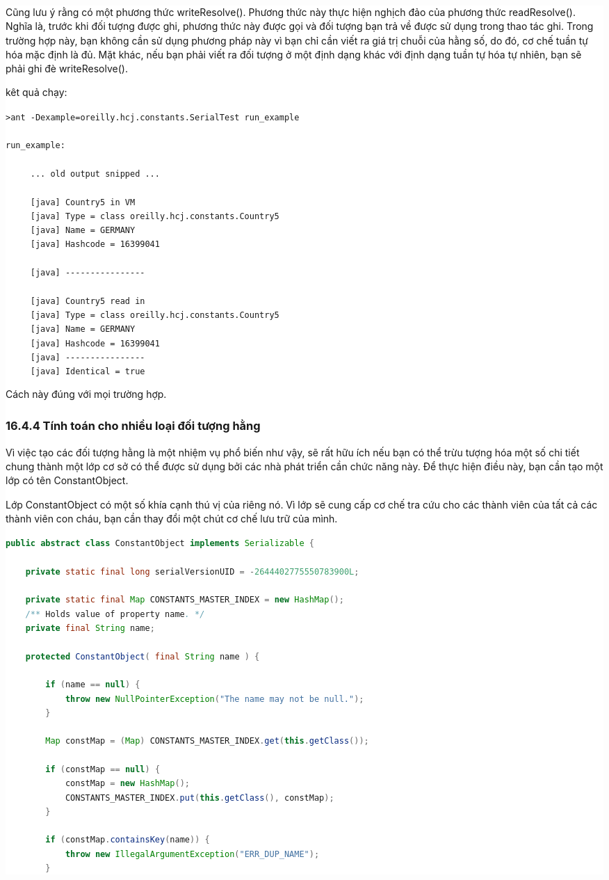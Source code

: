 Cũng lưu ý rằng có một phương thức writeResolve(). Phương thức này thực hiện nghịch đảo của phương thức readResolve(). Nghĩa là, trước khi đối tượng được ghi, phương thức này được gọi và đối tượng bạn trả về được sử dụng trong thao tác ghi. Trong trường hợp này, bạn không cần sử dụng phương pháp này vì bạn chỉ cần viết ra giá trị chuỗi của hằng số, do đó, cơ chế tuần tự hóa mặc định là đủ. Mặt khác, nếu bạn phải viết ra đối tượng ở một định dạng khác với định dạng tuần tự hóa tự nhiên, bạn sẽ phải ghi đè writeResolve().

kêt quả chạy:

```ant
>ant -Dexample=oreilly.hcj.constants.SerialTest run_example

run_example:

     ... old output snipped ...

     [java] Country5 in VM
     [java] Type = class oreilly.hcj.constants.Country5
     [java] Name = GERMANY
     [java] Hashcode = 16399041

     [java] ----------------

     [java] Country5 read in
     [java] Type = class oreilly.hcj.constants.Country5
     [java] Name = GERMANY
     [java] Hashcode = 16399041
     [java] ----------------
     [java] Identical = true
```

Cách này đúng với mọi trường hợp.

### 16.4.4 Tính toán cho nhiều loại đối tượng hằng

Vì việc tạo các đối tượng hằng là một nhiệm vụ phổ biến như vậy, sẽ rất hữu ích nếu bạn có thể trừu tượng hóa một số chi tiết chung thành một lớp cơ sở có thể được sử dụng bởi các nhà phát triển cần chức năng này. Để thực hiện điều này, bạn cần tạo một lớp có tên ConstantObject.

Lớp ConstantObject có một số khía cạnh thú vị của riêng nó. Vì lớp sẽ cung cấp cơ chế tra cứu cho các thành viên của tất cả các thành viên con cháu, bạn cần thay đổi một chút cơ chế lưu trữ của mình.

```java
public abstract class ConstantObject implements Serializable {

    private static final long serialVersionUID = -2644402775550783900L;

    private static final Map CONSTANTS_MASTER_INDEX = new HashMap();
    /** Holds value of property name. */
    private final String name;

    protected ConstantObject( final String name ) {

        if (name == null) {
            throw new NullPointerException("The name may not be null.");
        }

        Map constMap = (Map) CONSTANTS_MASTER_INDEX.get(this.getClass());

        if (constMap == null) {
            constMap = new HashMap();
            CONSTANTS_MASTER_INDEX.put(this.getClass(), constMap);
        }

        if (constMap.containsKey(name)) {
            throw new IllegalArgumentException("ERR_DUP_NAME");
        }
```